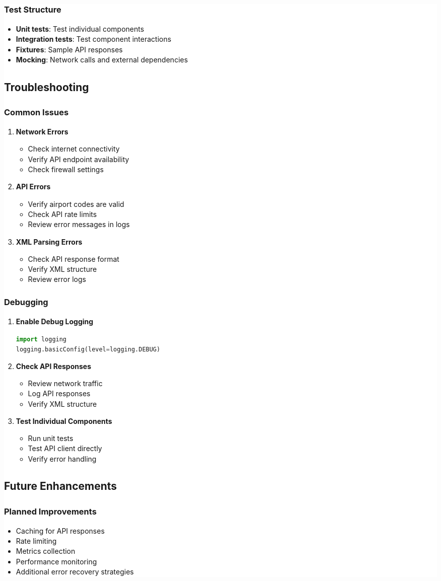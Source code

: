 ### Test Structure
- **Unit tests**: Test individual components
- **Integration tests**: Test component interactions
- **Fixtures**: Sample API responses
- **Mocking**: Network calls and external dependencies

## Troubleshooting

### Common Issues

1. **Network Errors**
   - Check internet connectivity
   - Verify API endpoint availability
   - Check firewall settings

2. **API Errors**
   - Verify airport codes are valid
   - Check API rate limits
   - Review error messages in logs

3. **XML Parsing Errors**
   - Check API response format
   - Verify XML structure
   - Review error logs

### Debugging

1. **Enable Debug Logging**
   ```python
   import logging
   logging.basicConfig(level=logging.DEBUG)
   ```

2. **Check API Responses**
   - Review network traffic
   - Log API responses
   - Verify XML structure

3. **Test Individual Components**
   - Run unit tests
   - Test API client directly
   - Verify error handling

## Future Enhancements

### Planned Improvements
- Caching for API responses
- Rate limiting
- Metrics collection
- Performance monitoring
- Additional error recovery strategies
